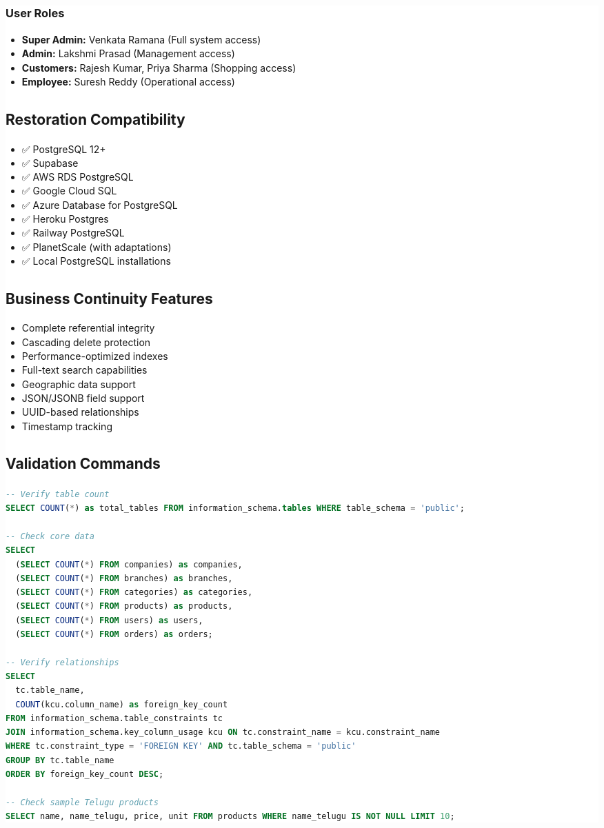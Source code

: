 ### User Roles
- **Super Admin:** Venkata Ramana (Full system access)
- **Admin:** Lakshmi Prasad (Management access)
- **Customers:** Rajesh Kumar, Priya Sharma (Shopping access)
- **Employee:** Suresh Reddy (Operational access)

## Restoration Compatibility
- ✅ PostgreSQL 12+
- ✅ Supabase
- ✅ AWS RDS PostgreSQL
- ✅ Google Cloud SQL
- ✅ Azure Database for PostgreSQL
- ✅ Heroku Postgres
- ✅ Railway PostgreSQL
- ✅ PlanetScale (with adaptations)
- ✅ Local PostgreSQL installations

## Business Continuity Features
- Complete referential integrity
- Cascading delete protection
- Performance-optimized indexes
- Full-text search capabilities
- Geographic data support
- JSON/JSONB field support
- UUID-based relationships
- Timestamp tracking

## Validation Commands
```sql
-- Verify table count
SELECT COUNT(*) as total_tables FROM information_schema.tables WHERE table_schema = 'public';

-- Check core data
SELECT 
  (SELECT COUNT(*) FROM companies) as companies,
  (SELECT COUNT(*) FROM branches) as branches,
  (SELECT COUNT(*) FROM categories) as categories,
  (SELECT COUNT(*) FROM products) as products,
  (SELECT COUNT(*) FROM users) as users,
  (SELECT COUNT(*) FROM orders) as orders;

-- Verify relationships
SELECT 
  tc.table_name,
  COUNT(kcu.column_name) as foreign_key_count
FROM information_schema.table_constraints tc
JOIN information_schema.key_column_usage kcu ON tc.constraint_name = kcu.constraint_name
WHERE tc.constraint_type = 'FOREIGN KEY' AND tc.table_schema = 'public'
GROUP BY tc.table_name
ORDER BY foreign_key_count DESC;

-- Check sample Telugu products
SELECT name, name_telugu, price, unit FROM products WHERE name_telugu IS NOT NULL LIMIT 10;
```
